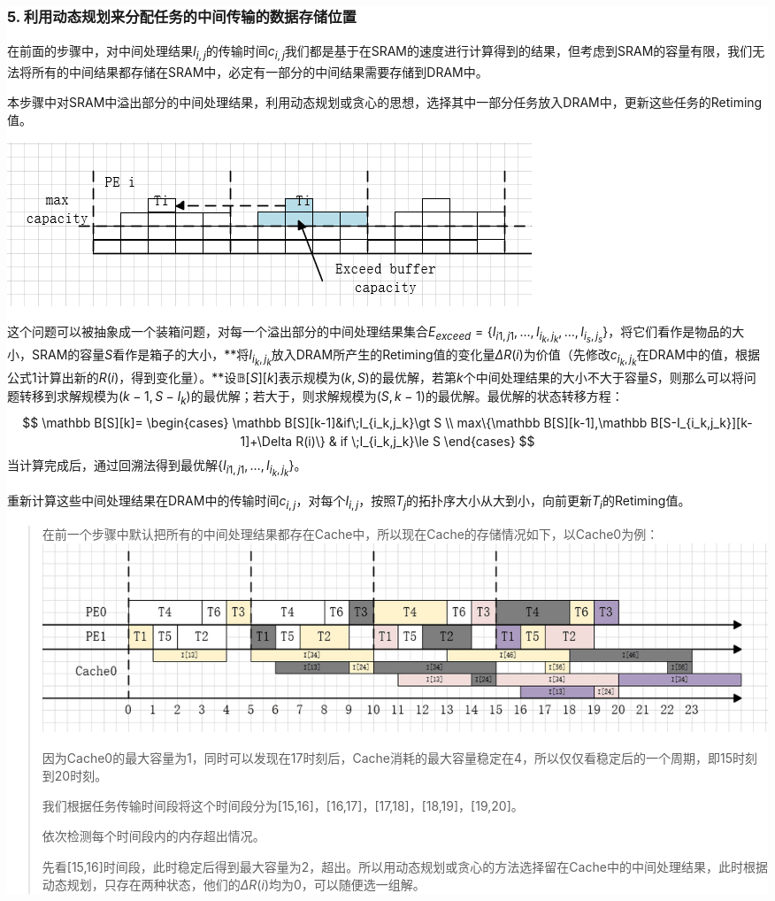 

### 5. 利用动态规划来分配任务的中间传输的数据存储位置

在前面的步骤中，对中间处理结果$I_{i,j}$的传输时间$c_{i,j}$我们都是基于在SRAM的速度进行计算得到的结果，但考虑到SRAM的容量有限，我们无法将所有的中间结果都存储在SRAM中，必定有一部分的中间结果需要存储到DRAM中。

本步骤中对SRAM中溢出部分的中间处理结果，利用动态规划或贪心的思想，选择其中一部分任务放入DRAM中，更新这些任务的Retiming值。

![exceedsram](./pic/exceedsram.png)

这个问题可以被抽象成一个装箱问题，对每一个溢出部分的中间处理结果集合$E_{exceed}=\{I_{i1,j1},\ldots, I_{i_k,j_k},\ldots,I_{i_s,j_s}\}$，将它们看作是物品的大小，SRAM的容量$S$看作是箱子的大小，**将$I_{i_k,j_k}$放入DRAM所产生的Retiming值的变化量$\Delta R(i)$为价值（先修改$c_{i_k,j_k}$在DRAM中的值，根据公式1计算出新的$R(i)$，得到变化量）。**设$\mathbb B[S][k]$表示规模为$(k,S)$的最优解，若第$k$个中间处理结果的大小不大于容量$S$，则那么可以将问题转移到求解规模为$(k-1, S-I_k)$的最优解；若大于，则求解规模为$(S,k-1)$的最优解。最优解的状态转移方程：
$$
\mathbb B[S][k]=
\begin{cases}
\mathbb B[S][k-1]&if\;I_{i_k,j_k}\gt S
\\
max\{\mathbb B[S][k-1],\mathbb B[S-I_{i_k,j_k}][k-1]+\Delta R(i)\} & if \;I_{i_k,j_k}\le S
\end{cases}
$$
当计算完成后，通过回溯法得到最优解$\{I_{i1,j1},\ldots, I_{i_k,j_k}\}$。

重新计算这些中间处理结果在DRAM中的传输时间$c_{i,j}$，对每个$I_{i,j}$，按照$T_j$的拓扑序大小从大到小，向前更新$T_i$的Retiming值。

> 在前一个步骤中默认把所有的中间处理结果都存在Cache中，所以现在Cache的存储情况如下，以Cache0为例：![cache](./pic/cache.png)
>
> 因为Cache0的最大容量为1，同时可以发现在17时刻后，Cache消耗的最大容量稳定在4，所以仅仅看稳定后的一个周期，即15时刻到20时刻。
>
> 我们根据任务传输时间段将这个时间段分为[15,16]，[16,17]，[17,18]，[18,19]，[19,20]。
>
> 依次检测每个时间段内的内存超出情况。
>
> 先看[15,16]时间段，此时稳定后得到最大容量为2，超出。所以用动态规划或贪心的方法选择留在Cache中的中间处理结果，此时根据动态规划，只存在两种状态，他们的$\Delta R(i)$均为0，可以随便选一组解。
>